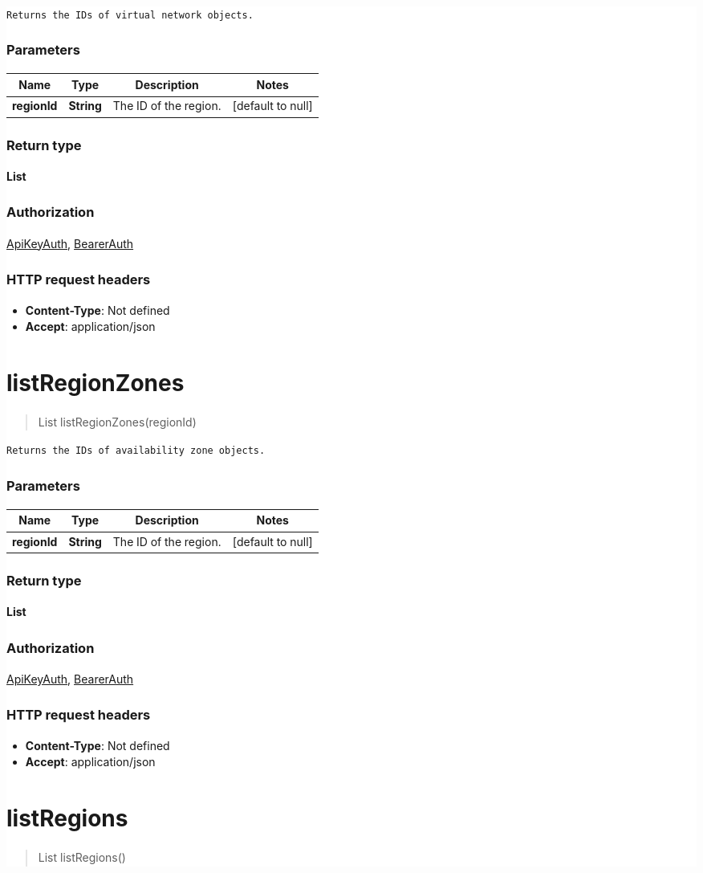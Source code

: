

    Returns the IDs of virtual network objects.

### Parameters

|Name | Type | Description  | Notes |
|------------- | ------------- | ------------- | -------------|
| **regionId** | **String**| The ID of the region. | [default to null] |

### Return type

**List**

### Authorization

[ApiKeyAuth](../README.md#ApiKeyAuth), [BearerAuth](../README.md#BearerAuth)

### HTTP request headers

- **Content-Type**: Not defined
- **Accept**: application/json

<a name="listRegionZones"></a>
# **listRegionZones**
> List listRegionZones(regionId)



    Returns the IDs of availability zone objects.

### Parameters

|Name | Type | Description  | Notes |
|------------- | ------------- | ------------- | -------------|
| **regionId** | **String**| The ID of the region. | [default to null] |

### Return type

**List**

### Authorization

[ApiKeyAuth](../README.md#ApiKeyAuth), [BearerAuth](../README.md#BearerAuth)

### HTTP request headers

- **Content-Type**: Not defined
- **Accept**: application/json

<a name="listRegions"></a>
# **listRegions**
> List listRegions()
